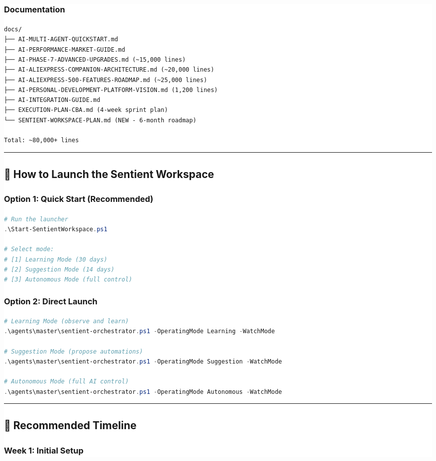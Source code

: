### **Documentation**

```
docs/
├── AI-MULTI-AGENT-QUICKSTART.md
├── AI-PERFORMANCE-MARKET-GUIDE.md
├── AI-PHASE-7-ADVANCED-UPGRADES.md (~15,000 lines)
├── AI-ALIEXPRESS-COMPANION-ARCHITECTURE.md (~20,000 lines)
├── AI-ALIEXPRESS-500-FEATURES-ROADMAP.md (~25,000 lines)
├── AI-PERSONAL-DEVELOPMENT-PLATFORM-VISION.md (1,200 lines)
├── AI-INTEGRATION-GUIDE.md
├── EXECUTION-PLAN-CBA.md (4-week sprint plan)
└── SENTIENT-WORKSPACE-PLAN.md (NEW - 6-month roadmap)

Total: ~80,000+ lines
```

---

## 🚀 How to Launch the Sentient Workspace

### **Option 1: Quick Start (Recommended)**

```powershell
# Run the launcher
.\Start-SentientWorkspace.ps1

# Select mode:
# [1] Learning Mode (30 days)
# [2] Suggestion Mode (14 days)
# [3] Autonomous Mode (full control)
```

### **Option 2: Direct Launch**

```powershell
# Learning Mode (observe and learn)
.\agents\master\sentient-orchestrator.ps1 -OperatingMode Learning -WatchMode

# Suggestion Mode (propose automations)
.\agents\master\sentient-orchestrator.ps1 -OperatingMode Suggestion -WatchMode

# Autonomous Mode (full AI control)
.\agents\master\sentient-orchestrator.ps1 -OperatingMode Autonomous -WatchMode
```

---

## 📅 Recommended Timeline

### **Week 1: Initial Setup**
